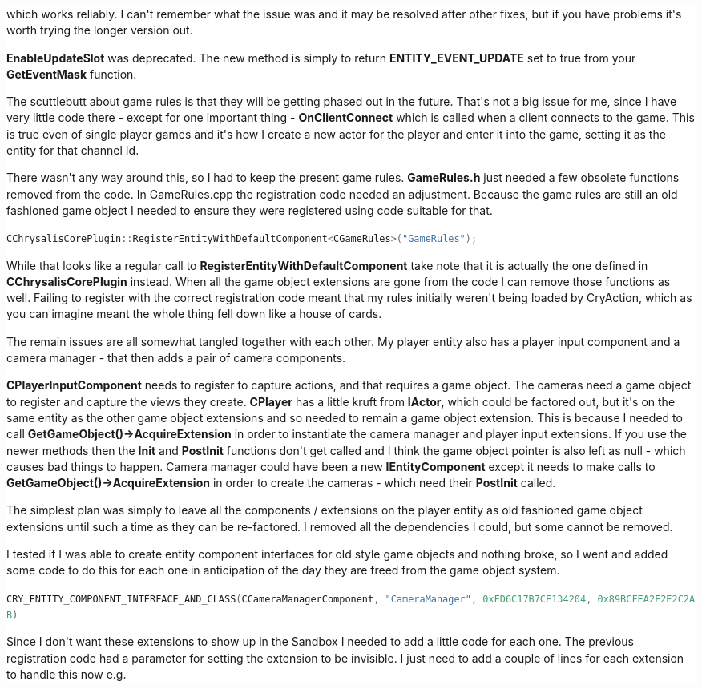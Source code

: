 which works reliably. I can't remember what the issue was and it may be resolved after other fixes, but if you have problems it's worth trying the longer version out.

**EnableUpdateSlot** was deprecated. The new method is simply to return **ENTITY_EVENT_UPDATE** set to true from your **GetEventMask** function.

The scuttlebutt about game rules is that they will be getting phased out in the future. That's not a big issue for me, since I have very little code there - except for one important thing - **OnClientConnect** which is called when a client connects to the game. This is true even of single player games and it's how I create a new actor for the player and enter it into the game, setting it as the entity for that channel Id.

There wasn't any way around this, so I had to keep the present game rules. **GameRules.h** just needed a few obsolete functions removed from the code. In GameRules.cpp the registration code needed an adjustment. Because the game rules are still an old fashioned game object I needed to ensure they were registered using code suitable for that.

```cpp
CChrysalisCorePlugin::RegisterEntityWithDefaultComponent<CGameRules>("GameRules");
```

While that looks like a regular call to **RegisterEntityWithDefaultComponent** take note that it is actually the one defined in **CChrysalisCorePlugin** instead. When all the game object extensions are gone from the code I can remove those functions as well. Failing to register with the correct registration code meant that my rules initially weren't being loaded by CryAction, which as you can imagine meant the whole thing fell down like a house of cards.

The remain issues are all somewhat tangled together with each other. My player entity also has a player input component and a camera manager - that then adds a pair of camera components.

**CPlayerInputComponent** needs to register to capture actions, and that requires a game object. The cameras need a game object to register and capture the views they create. **CPlayer** has a little kruft from **IActor**, which could be factored out, but it's on the same entity as the other game object extensions and so needed to remain a game object extension. This is because I needed to call **GetGameObject()->AcquireExtension** in order to instantiate the camera manager and player input extensions. If you use the newer methods then the **Init** and **PostInit** functions don't get called and I think the game object pointer is also left as null - which causes bad things to happen. Camera manager could have been a new **IEntityComponent** except it needs to make calls to **GetGameObject()->AcquireExtension** in order to create the cameras - which need their **PostInit** called.

The simplest plan was simply to leave all the components / extensions on the player entity as old fashioned game object extensions until such a time as they can be re-factored. I removed all the dependencies I could, but some cannot be removed.

I tested if I was able to create entity component interfaces for old style game objects and nothing broke, so I went and added some code to do this for each one in anticipation of the day they are freed from the game object system.

```cpp
CRY_ENTITY_COMPONENT_INTERFACE_AND_CLASS(CCameraManagerComponent, "CameraManager", 0xFD6C17B7CE134204, 0x89BCFEA2F2E2C2AB)
```

Since I don't want these extensions to show up in the Sandbox I needed to add a little code for each one. The previous registration code had a parameter for setting the extension to be invisible. I just need to add a couple of lines for each extension to handle this now e.g.
